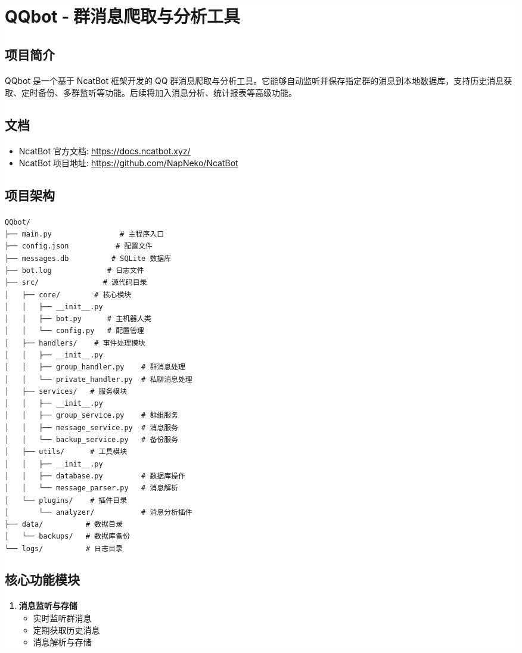# QQbot - 群消息爬取与分析工具

## 项目简介

QQbot 是一个基于 NcatBot 框架开发的 QQ 群消息爬取与分析工具。它能够自动监听并保存指定群的消息到本地数据库，支持历史消息获取、定时备份、多群监听等功能。后续将加入消息分析、统计报表等高级功能。

## 文档

- NcatBot 官方文档: https://docs.ncatbot.xyz/
- NcatBot 项目地址: https://github.com/NapNeko/NcatBot

## 项目架构

```
QQbot/
├── main.py                # 主程序入口
├── config.json           # 配置文件
├── messages.db          # SQLite 数据库
├── bot.log             # 日志文件
├── src/               # 源代码目录
│   ├── core/        # 核心模块
│   │   ├── __init__.py
│   │   ├── bot.py      # 主机器人类
│   │   └── config.py   # 配置管理
│   ├── handlers/    # 事件处理模块
│   │   ├── __init__.py
│   │   ├── group_handler.py    # 群消息处理
│   │   └── private_handler.py  # 私聊消息处理
│   ├── services/   # 服务模块
│   │   ├── __init__.py
│   │   ├── group_service.py    # 群组服务
│   │   ├── message_service.py  # 消息服务
│   │   └── backup_service.py   # 备份服务
│   ├── utils/      # 工具模块
│   │   ├── __init__.py
│   │   ├── database.py         # 数据库操作
│   │   └── message_parser.py   # 消息解析
│   └── plugins/    # 插件目录
│       └── analyzer/           # 消息分析插件
├── data/          # 数据目录
│   └── backups/   # 数据库备份
└── logs/          # 日志目录
```

## 核心功能模块

1. **消息监听与存储**
   - 实时监听群消息
   - 定期获取历史消息
   - 消息解析与存储
